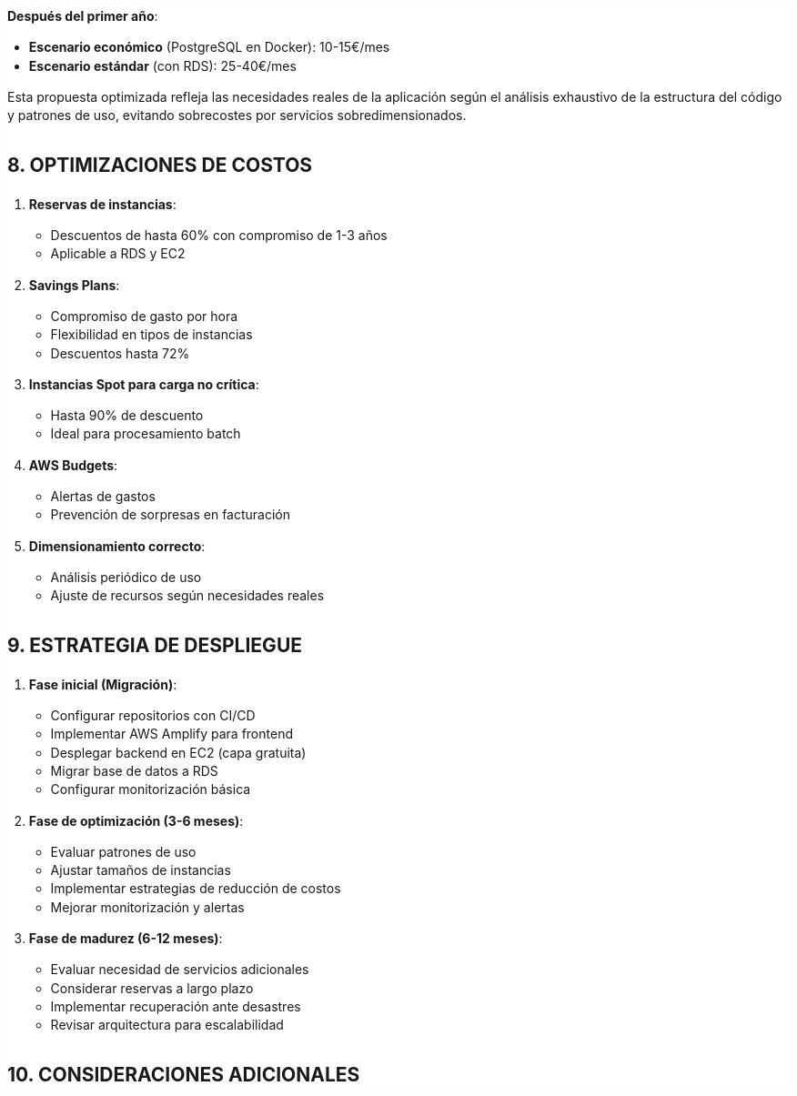 **Después del primer año**:

- **Escenario económico** (PostgreSQL en Docker): 10-15€/mes
- **Escenario estándar** (con RDS): 25-40€/mes

Esta propuesta optimizada refleja las necesidades reales de la aplicación según el análisis exhaustivo de la estructura del código y patrones de uso, evitando sobrecostes por servicios sobredimensionados.

## 8. OPTIMIZACIONES DE COSTOS

1. **Reservas de instancias**:

   - Descuentos de hasta 60% con compromiso de 1-3 años
   - Aplicable a RDS y EC2
2. **Savings Plans**:

   - Compromiso de gasto por hora
   - Flexibilidad en tipos de instancias
   - Descuentos hasta 72%
3. **Instancias Spot para carga no crítica**:

   - Hasta 90% de descuento
   - Ideal para procesamiento batch
4. **AWS Budgets**:

   - Alertas de gastos
   - Prevención de sorpresas en facturación
5. **Dimensionamiento correcto**:

   - Análisis periódico de uso
   - Ajuste de recursos según necesidades reales

## 9. ESTRATEGIA DE DESPLIEGUE

1. **Fase inicial (Migración)**:

   - Configurar repositorios con CI/CD
   - Implementar AWS Amplify para frontend
   - Desplegar backend en EC2 (capa gratuita)
   - Migrar base de datos a RDS
   - Configurar monitorización básica
2. **Fase de optimización (3-6 meses)**:

   - Evaluar patrones de uso
   - Ajustar tamaños de instancias
   - Implementar estrategias de reducción de costos
   - Mejorar monitorización y alertas
3. **Fase de madurez (6-12 meses)**:

   - Evaluar necesidad de servicios adicionales
   - Considerar reservas a largo plazo
   - Implementar recuperación ante desastres
   - Revisar arquitectura para escalabilidad

## 10. CONSIDERACIONES ADICIONALES
